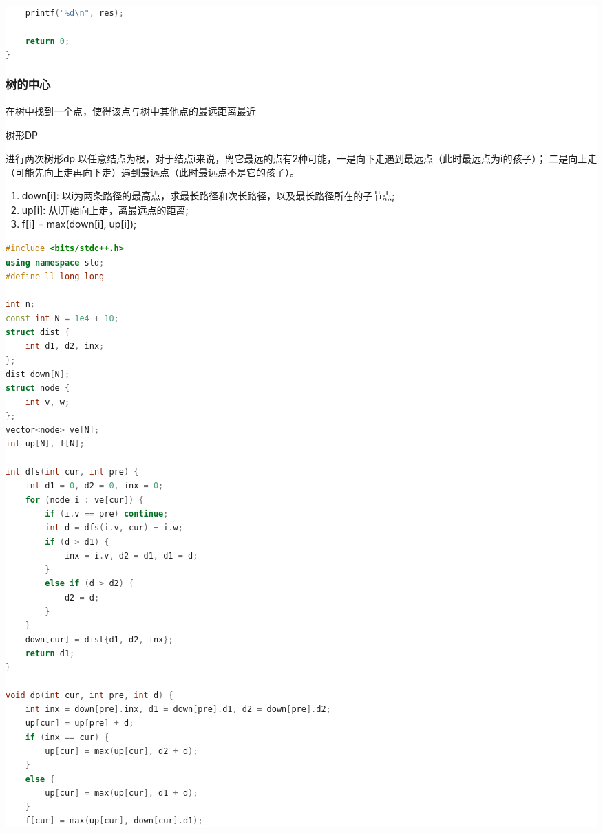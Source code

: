 ```cpp
    printf("%d\n", res);

    return 0;
}


```

### 树的中心

在树中找到一个点，使得该点与树中其他点的最远距离最近

树形DP

进行两次树形dp
以任意结点为根，对于结点i来说，离它最远的点有2种可能，一是向下走遇到最远点（此时最远点为i的孩子）；
二是向上走（可能先向上走再向下走）遇到最远点（此时最远点不是它的孩子）。

1. down[i]: 以i为两条路径的最高点，求最长路径和次长路径，以及最长路径所在的子节点;
2. up[i]: 从i开始向上走，离最远点的距离;
3. f[i] = max(down[i], up[i]);

```cpp
#include <bits/stdc++.h>
using namespace std;
#define ll long long

int n;
const int N = 1e4 + 10;
struct dist {
    int d1, d2, inx;
};
dist down[N];
struct node {
    int v, w;
};
vector<node> ve[N];
int up[N], f[N];

int dfs(int cur, int pre) {
    int d1 = 0, d2 = 0, inx = 0;
    for (node i : ve[cur]) {
        if (i.v == pre) continue;
        int d = dfs(i.v, cur) + i.w;
        if (d > d1) {
            inx = i.v, d2 = d1, d1 = d;
        }
        else if (d > d2) {
            d2 = d;
        }
    }
    down[cur] = dist{d1, d2, inx};
    return d1;
}

void dp(int cur, int pre, int d) {
    int inx = down[pre].inx, d1 = down[pre].d1, d2 = down[pre].d2;
    up[cur] = up[pre] + d;
    if (inx == cur) {
        up[cur] = max(up[cur], d2 + d);
    }
    else {
        up[cur] = max(up[cur], d1 + d);
    }
    f[cur] = max(up[cur], down[cur].d1);
```
